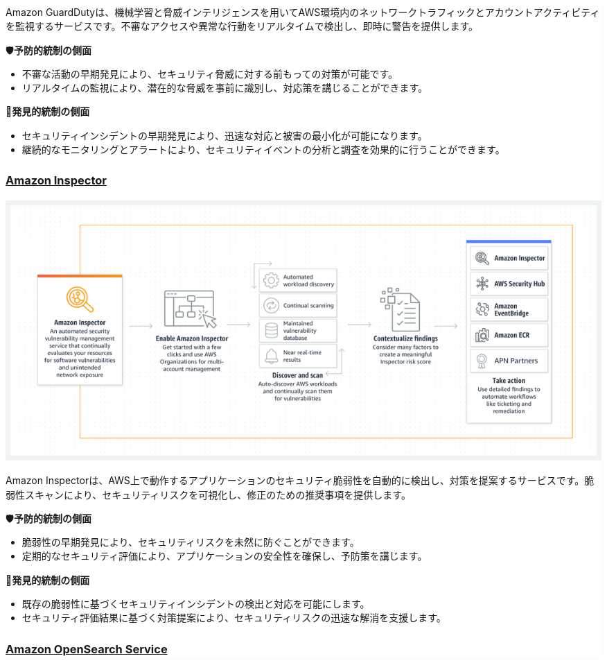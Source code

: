 Amazon GuardDutyは、機械学習と脅威インテリジェンスを用いてAWS環境内のネットワークトラフィックとアカウントアクティビティを監視するサービスです。不審なアクセスや異常な行動をリアルタイムで検出し、即時に警告を提供します。

🛡️**予防的統制の側面**
- 不審な活動の早期発見により、セキュリティ脅威に対する前もっての対策が可能です。
- リアルタイムの監視により、潜在的な脅威を事前に識別し、対応策を講じることができます。

👀**発見的統制の側面**
- セキュリティインシデントの早期発見により、迅速な対応と被害の最小化が可能になります。
- 継続的なモニタリングとアラートにより、セキュリティイベントの分析と調査を効果的に行うことができます。


### [Amazon Inspector](https://aws.amazon.com/jp/inspector/)
![Amazon Inspector](/images/security_strategy_in_aws/inspector.png)

Amazon Inspectorは、AWS上で動作するアプリケーションのセキュリティ脆弱性を自動的に検出し、対策を提案するサービスです。脆弱性スキャンにより、セキュリティリスクを可視化し、修正のための推奨事項を提供します。

🛡️**予防的統制の側面**
- 脆弱性の早期発見により、セキュリティリスクを未然に防ぐことができます。
- 定期的なセキュリティ評価により、アプリケーションの安全性を確保し、予防策を講じます。

👀**発見的統制の側面**
- 既存の脆弱性に基づくセキュリティインシデントの検出と対応を可能にします。
- セキュリティ評価結果に基づく対策提案により、セキュリティリスクの迅速な解消を支援します。

### [Amazon OpenSearch Service](https://docs.aws.amazon.com/ja_jp/opensearch-service/latest/developerguide/what-is.html)